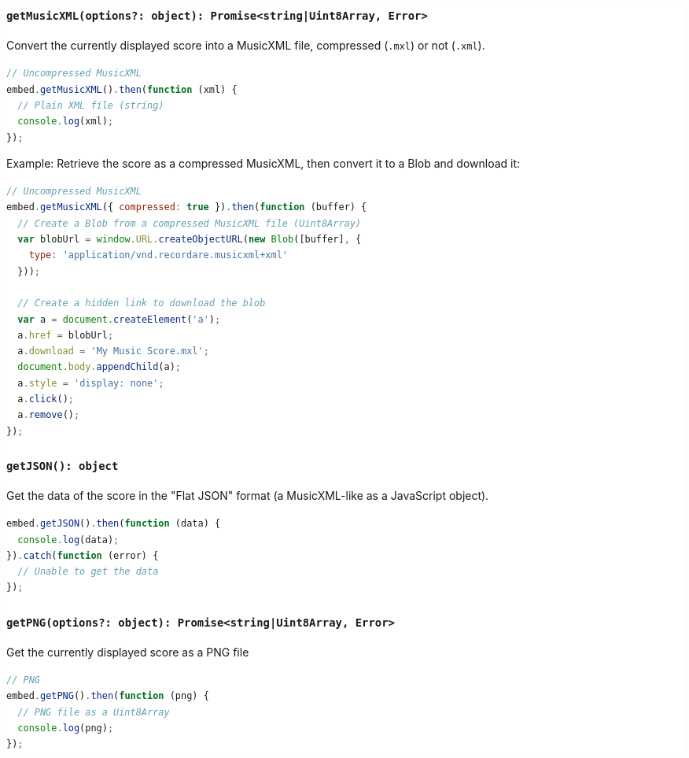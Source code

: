 ### `getMusicXML(options?: object): Promise<string|Uint8Array, Error>`

Convert the currently displayed score into a MusicXML file, compressed (`.mxl`) or not (`.xml`).

```js
// Uncompressed MusicXML
embed.getMusicXML().then(function (xml) {
  // Plain XML file (string)
  console.log(xml);
});
```

Example: Retrieve the score as a compressed MusicXML, then convert it to a Blob and download it:

```js
// Uncompressed MusicXML
embed.getMusicXML({ compressed: true }).then(function (buffer) {
  // Create a Blob from a compressed MusicXML file (Uint8Array)
  var blobUrl = window.URL.createObjectURL(new Blob([buffer], {
    type: 'application/vnd.recordare.musicxml+xml'
  }));

  // Create a hidden link to download the blob
  var a = document.createElement('a');
  a.href = blobUrl;
  a.download = 'My Music Score.mxl';
  document.body.appendChild(a);
  a.style = 'display: none';
  a.click();
  a.remove();
});
```

### `getJSON(): object`

Get the data of the score in the "Flat JSON" format (a MusicXML-like as a JavaScript object).

```js
embed.getJSON().then(function (data) {
  console.log(data);
}).catch(function (error) {
  // Unable to get the data
});
```

### `getPNG(options?: object): Promise<string|Uint8Array, Error>`

Get the currently displayed score as a PNG file

```js
// PNG
embed.getPNG().then(function (png) {
  // PNG file as a Uint8Array
  console.log(png);
});
```
